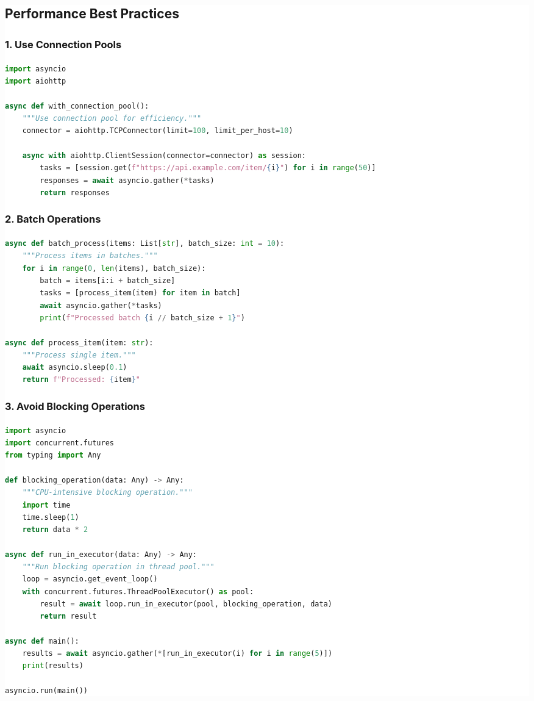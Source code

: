 ## Performance Best Practices

### 1. Use Connection Pools

```python
import asyncio
import aiohttp

async def with_connection_pool():
    """Use connection pool for efficiency."""
    connector = aiohttp.TCPConnector(limit=100, limit_per_host=10)

    async with aiohttp.ClientSession(connector=connector) as session:
        tasks = [session.get(f"https://api.example.com/item/{i}") for i in range(50)]
        responses = await asyncio.gather(*tasks)
        return responses
```

### 2. Batch Operations

```python
async def batch_process(items: List[str], batch_size: int = 10):
    """Process items in batches."""
    for i in range(0, len(items), batch_size):
        batch = items[i:i + batch_size]
        tasks = [process_item(item) for item in batch]
        await asyncio.gather(*tasks)
        print(f"Processed batch {i // batch_size + 1}")

async def process_item(item: str):
    """Process single item."""
    await asyncio.sleep(0.1)
    return f"Processed: {item}"
```

### 3. Avoid Blocking Operations

```python
import asyncio
import concurrent.futures
from typing import Any

def blocking_operation(data: Any) -> Any:
    """CPU-intensive blocking operation."""
    import time
    time.sleep(1)
    return data * 2

async def run_in_executor(data: Any) -> Any:
    """Run blocking operation in thread pool."""
    loop = asyncio.get_event_loop()
    with concurrent.futures.ThreadPoolExecutor() as pool:
        result = await loop.run_in_executor(pool, blocking_operation, data)
        return result

async def main():
    results = await asyncio.gather(*[run_in_executor(i) for i in range(5)])
    print(results)

asyncio.run(main())
```
